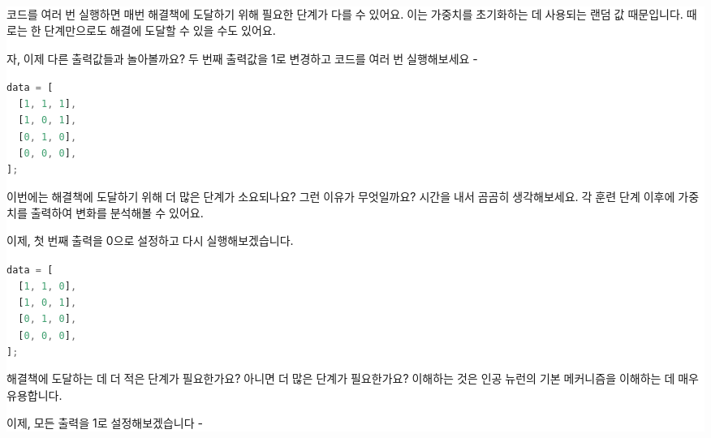 <script>
     (adsbygoogle = window.adsbygoogle || []).push({});
</script>

코드를 여러 번 실행하면 매번 해결책에 도달하기 위해 필요한 단계가 다를 수 있어요. 이는 가중치를 초기화하는 데 사용되는 랜덤 값 때문입니다. 때로는 한 단계만으로도 해결에 도달할 수 있을 수도 있어요.

자, 이제 다른 출력값들과 놀아볼까요? 두 번째 출력값을 1로 변경하고 코드를 여러 번 실행해보세요 -

```js
data = [
  [1, 1, 1],
  [1, 0, 1],
  [0, 1, 0],
  [0, 0, 0],
];
```

이번에는 해결책에 도달하기 위해 더 많은 단계가 소요되나요? 그런 이유가 무엇일까요? 시간을 내서 곰곰히 생각해보세요. 각 훈련 단계 이후에 가중치를 출력하여 변화를 분석해볼 수 있어요.



<ins class="adsbygoogle"
     style="display:block"
     data-ad-client="ca-pub-4877378276818686"
     data-ad-slot="1107185301"
     data-ad-format="auto"
     data-full-width-responsive="true"></ins>

<script>
     (adsbygoogle = window.adsbygoogle || []).push({});
</script>

이제, 첫 번째 출력을 0으로 설정하고 다시 실행해보겠습니다.

```js
data = [
  [1, 1, 0],
  [1, 0, 1],
  [0, 1, 0],
  [0, 0, 0],
];
```

해결책에 도달하는 데 더 적은 단계가 필요한가요? 아니면 더 많은 단계가 필요한가요? 이해하는 것은 인공 뉴런의 기본 메커니즘을 이해하는 데 매우 유용합니다.

이제, 모든 출력을 1로 설정해보겠습니다 -



<ins class="adsbygoogle"
     style="display:block"
     data-ad-client="ca-pub-4877378276818686"
     data-ad-slot="1107185301"
     data-ad-format="auto"
     data-full-width-responsive="true"></ins>

<script>
     (adsbygoogle = window.adsbygoogle || []).push({});
</script>
